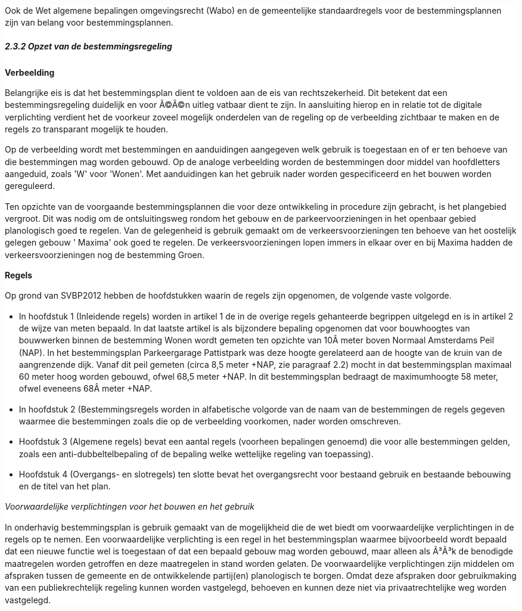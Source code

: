 Ook de Wet algemene bepalingen omgevingsrecht (Wabo) en de gemeentelijke standaardregels voor de bestemmingsplannen zijn van belang voor bestemmingsplannen.

##### 2\.3\.2 Opzet van de bestemmingsregeling

**Verbeelding**

Belangrijke eis is dat het bestemmingsplan dient te voldoen aan de eis van rechtszekerheid. Dit betekent dat een bestemmingsregeling duidelijk en voor Ã©Ã©n uitleg vatbaar dient te zijn. In aansluiting hierop en in relatie tot de digitale verplichting verdient het de voorkeur zoveel mogelijk onderdelen van de regeling op de verbeelding zichtbaar te maken en de regels zo transparant mogelijk te houden.

Op de verbeelding wordt met bestemmingen en aanduidingen aangegeven welk gebruik is toegestaan en of er ten behoeve van die bestemmingen mag worden gebouwd. Op de analoge verbeelding worden de bestemmingen door middel van hoofdletters aangeduid, zoals 'W' voor 'Wonen'. Met aanduidingen kan het gebruik nader worden gespecificeerd en het bouwen worden gereguleerd.

Ten opzichte van de voorgaande bestemmingsplannen die voor deze ontwikkeling in procedure zijn gebracht, is het plangebied vergroot. Dit was nodig om de ontsluitingsweg rondom het gebouw en de parkeervoorzieningen in het openbaar gebied planologisch goed te regelen. Van de gelegenheid is gebruik gemaakt om de verkeersvoorzieningen ten behoeve van het oostelijk gelegen gebouw ' Maxima' ook goed te regelen. De verkeersvoorzieningen lopen immers in elkaar over en bij Maxima hadden de verkeersvoorzieningen nog de bestemming Groen.

**Regels**

Op grond van SVBP2012 hebben de hoofdstukken waarin de regels zijn opgenomen, de volgende vaste volgorde.

* In hoofdstuk 1 (Inleidende regels) worden in artikel 1 de in de overige regels gehanteerde begrippen uitgelegd en is in artikel 2 de wijze van meten bepaald. In dat laatste artikel is als bijzondere bepaling opgenomen dat voor bouwhoogtes van bouwwerken binnen de bestemming Wonen wordt gemeten ten opzichte van 10Â meter boven Normaal Amsterdams Peil (NAP). In het bestemmingsplan Parkeergarage Pattistpark was deze hoogte gerelateerd aan de hoogte van de kruin van de aangrenzende dijk. Vanaf dit peil gemeten (circa 8,5 meter \+NAP, zie paragraaf 2\.2) mocht in dat bestemmingsplan maximaal 60 meter hoog worden gebouwd, ofwel 68,5 meter \+NAP. In dit bestemmingsplan bedraagt de maximumhoogte 58 meter, ofwel eveneens 68Â meter \+NAP.

* In hoofdstuk 2 (Bestemmingsregels worden in alfabetische volgorde van de naam van de bestemmingen de regels gegeven waarmee die bestemmingen zoals die op de verbeelding voorkomen, nader worden omschreven.

* Hoofdstuk 3 (Algemene regels) bevat een aantal regels (voorheen bepalingen genoemd) die voor alle bestemmingen gelden, zoals een anti\-dubbeltelbepaling of de bepaling welke wettelijke regeling van toepassing).

* Hoofdstuk 4 (Overgangs\- en slotregels) ten slotte bevat het overgangsrecht voor bestaand gebruik en bestaande bebouwing en de titel van het plan.

*Voorwaardelijke verplichtingen voor het bouwen en het gebruik*

In onderhavig bestemmingsplan is gebruik gemaakt van de mogelijkheid die de wet biedt om voorwaardelijke verplichtingen in de regels op te nemen. Een voorwaardelijke verplichting is een regel in het bestemmingsplan waarmee bijvoorbeeld wordt bepaald dat een nieuwe functie wel is toegestaan of dat een bepaald gebouw mag worden gebouwd, maar alleen als Ã³Ã³k de benodigde maatregelen worden getroffen en deze maatregelen in stand worden gelaten. De voorwaardelijke verplichtingen zijn middelen om afspraken tussen de gemeente en de ontwikkelende partij(en) planologisch te borgen. Omdat deze afspraken door gebruikmaking van een publiekrechtelijk regeling kunnen worden vastgelegd, behoeven en kunnen deze niet via privaatrechtelijke weg worden vastgelegd.
